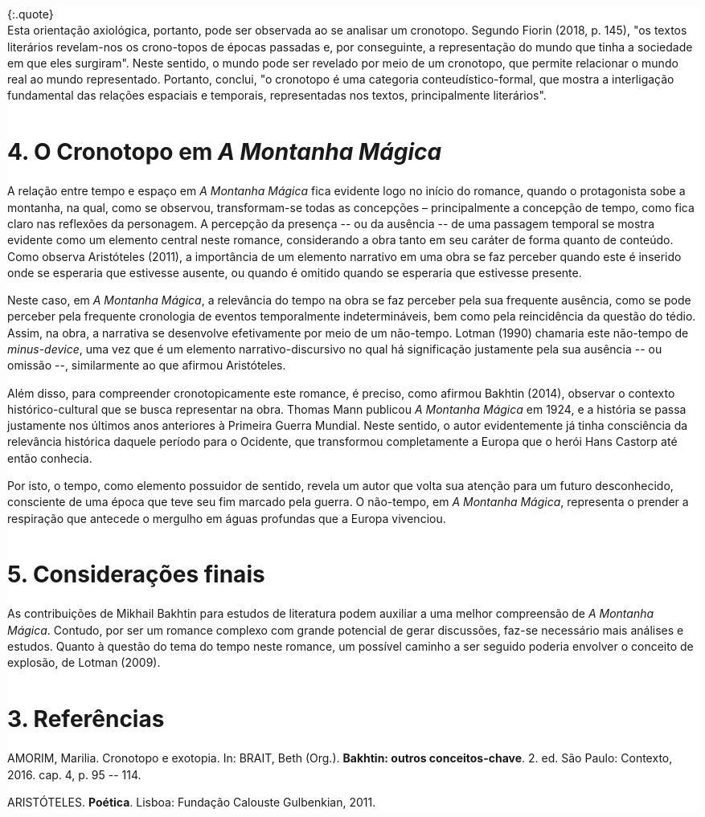 {:.quote}  
Esta orientação axiológica, portanto, pode ser observada ao se analisar um cronotopo. Segundo Fiorin (2018, p. 145), "os textos literários revelam-nos os crono-topos de épocas passadas e, por conseguinte, a representação do mundo que tinha a sociedade em que eles surgiram". Neste sentido, o mundo pode ser revelado por meio de um cronotopo, que permite relacionar o mundo real ao mundo representado. Portanto, conclui, "o cronotopo é uma categoria conteudístico-formal, que mostra a interligação fundamental das relações espaciais e temporais, representadas nos textos, principalmente literários".  
  
# 4. O Cronotopo em *A Montanha Mágica*  
  
A relação entre tempo e espaço em *A Montanha Mágica* fica evidente logo no início do romance, quando o protagonista sobe a montanha, na qual, como se observou, transformam-se todas as concepções – principalmente a concepção de tempo, como fica claro nas reflexões da personagem. A percepção da presença -- ou da ausência -- de uma passagem temporal se mostra evidente como um elemento central neste romance, considerando a obra tanto em seu caráter de forma quanto de conteúdo. Como observa Aristóteles (2011), a importância de um elemento narrativo em uma obra se faz perceber quando este é inserido onde se esperaria que estivesse ausente, ou quando é omitido quando se esperaria que estivesse presente.  
  
Neste caso, em *A Montanha Mágica*, a relevância do tempo na obra se faz perceber pela sua frequente ausência, como se pode perceber pela frequente cronologia de eventos temporalmente indetermináveis, bem como pela reincidência da questão do tédio. Assim, na obra, a narrativa se desenvolve efetivamente por meio de um não-tempo. Lotman (1990) chamaria este não-tempo de *minus-device*, uma vez que é um elemento narrativo-discursivo no qual há significação justamente pela sua ausência -- ou omissão --, similarmente ao que afirmou Aristóteles.  
  
Além disso, para compreender cronotopicamente este romance, é preciso, como afirmou Bakhtin (2014), observar o contexto histórico-cultural que se busca representar na obra. Thomas Mann publicou *A Montanha Mágica* em 1924, e a história se passa justamente nos últimos anos anteriores à Primeira Guerra Mundial. Neste sentido, o autor evidentemente já tinha consciência da relevância histórica daquele período para o Ocidente, que transformou completamente a Europa que o herói Hans Castorp até então conhecia.  
  
Por isto, o tempo, como elemento possuidor de sentido, revela um autor que volta sua atenção para um futuro desconhecido, consciente de uma época que teve seu fim marcado pela guerra. O não-tempo, em *A Montanha Mágica*, representa o prender a respiração que antecede o mergulho em águas profundas que a Europa vivenciou.  
  
# 5. Considerações finais  
  
As contribuições de Mikhail Bakhtin para estudos de literatura podem auxiliar a uma melhor compreensão de *A Montanha Mágica*. Contudo, por ser um romance complexo com grande potencial de gerar discussões, faz-se necessário mais análises e estudos. Quanto à questão do tema do tempo neste romance, um possível caminho a ser seguido poderia envolver o conceito de explosão, de Lotman (2009).  
  
# 3. Referências  
  
AMORIM, Marilia. Cronotopo e exotopia. In: BRAIT, Beth (Org.). **Bakhtin: outros conceitos-chave**. 2. ed. São Paulo: Contexto, 2016. cap. 4, p. 95 -- 114.  
  
ARISTÓTELES. **Poética**. Lisboa: Fundação Calouste Gulbenkian, 2011.  
  